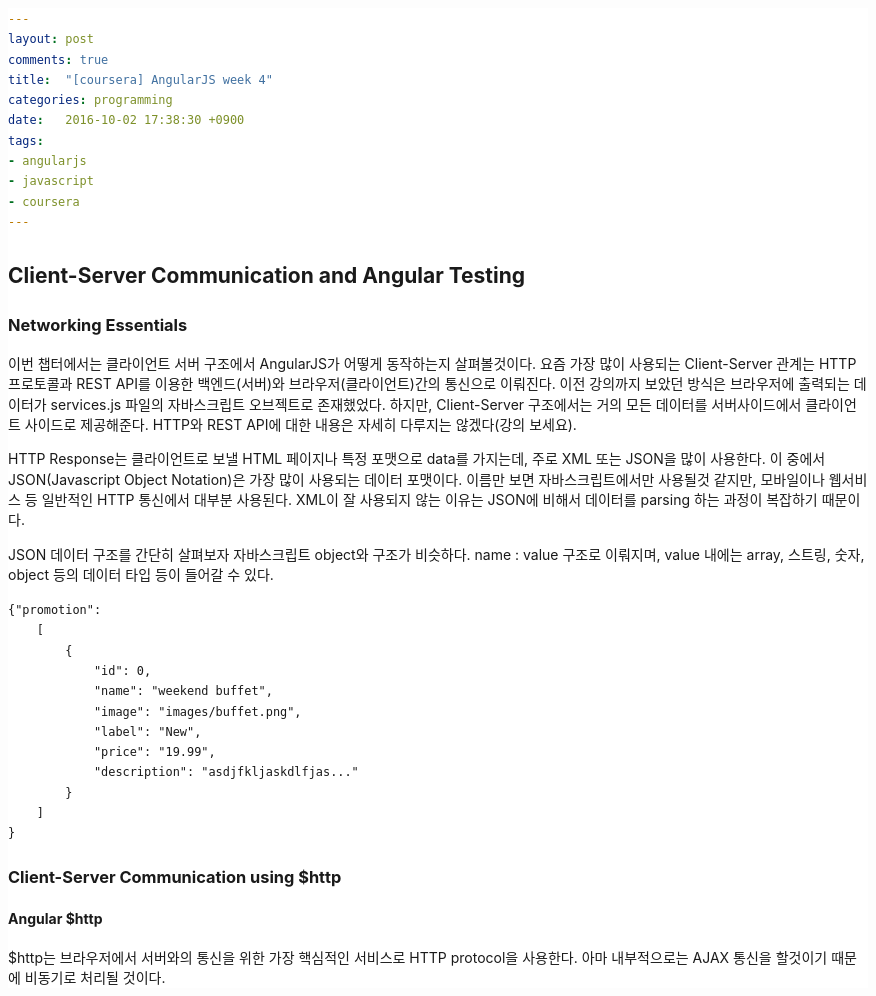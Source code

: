 ```yaml
---
layout: post
comments: true
title:  "[coursera] AngularJS week 4"
categories: programming
date:   2016-10-02 17:38:30 +0900
tags:
- angularjs
- javascript
- coursera
---
```


## Client-Server Communication and Angular Testing

### Networking Essentials

이번 챕터에서는 클라이언트 서버 구조에서 AngularJS가 어떻게 동작하는지 살펴볼것이다.
요즘 가장 많이 사용되는 Client-Server 관계는 HTTP프로토콜과 REST API를 이용한 백엔드(서버)와 브라우저(클라이언트)간의 통신으로 이뤄진다. 이전 강의까지 보았던 방식은 브라우저에 출력되는 데이터가 services.js 파일의 자바스크립트 오브젝트로 존재했었다. 하지만, Client-Server 구조에서는 거의 모든 데이터를 서버사이드에서 클라이언트 사이드로 제공해준다. HTTP와 REST API에 대한 내용은 자세히 다루지는 않겠다(강의 보세요).

HTTP Response는 클라이언트로 보낼 HTML 페이지나 특정 포맷으로 data를 가지는데, 주로 XML 또는 JSON을 많이 사용한다. 이 중에서 JSON(Javascript Object Notation)은 가장 많이 사용되는 데이터 포맷이다. 이름만 보면 자바스크립트에서만 사용될것 같지만, 모바일이나 웹서비스 등 일반적인 HTTP 통신에서 대부분 사용된다. XML이 잘 사용되지 않는 이유는 JSON에 비해서 데이터를 parsing 하는 과정이 복잡하기 때문이다.

JSON 데이터 구조를 간단히 살펴보자
자바스크립트 object와 구조가 비슷하다. name : value 구조로 이뤄지며, value 내에는 array, 스트링, 숫자, object 등의 데이터 타입 등이 들어갈 수 있다.

```
{"promotion":
	[
		{
			"id": 0,
			"name": "weekend buffet",
			"image": "images/buffet.png",
			"label": "New",
			"price": "19.99",
			"description": "asdjfkljaskdlfjas..."
		}
	]
}
```

### Client-Server Communication using $http

#### Angular $http

$http는 브라우저에서 서버와의 통신을 위한 가장 핵심적인 서비스로 HTTP protocol을 사용한다. 아마 내부적으로는 AJAX 통신을 할것이기 때문에 비동기로 처리될 것이다.

